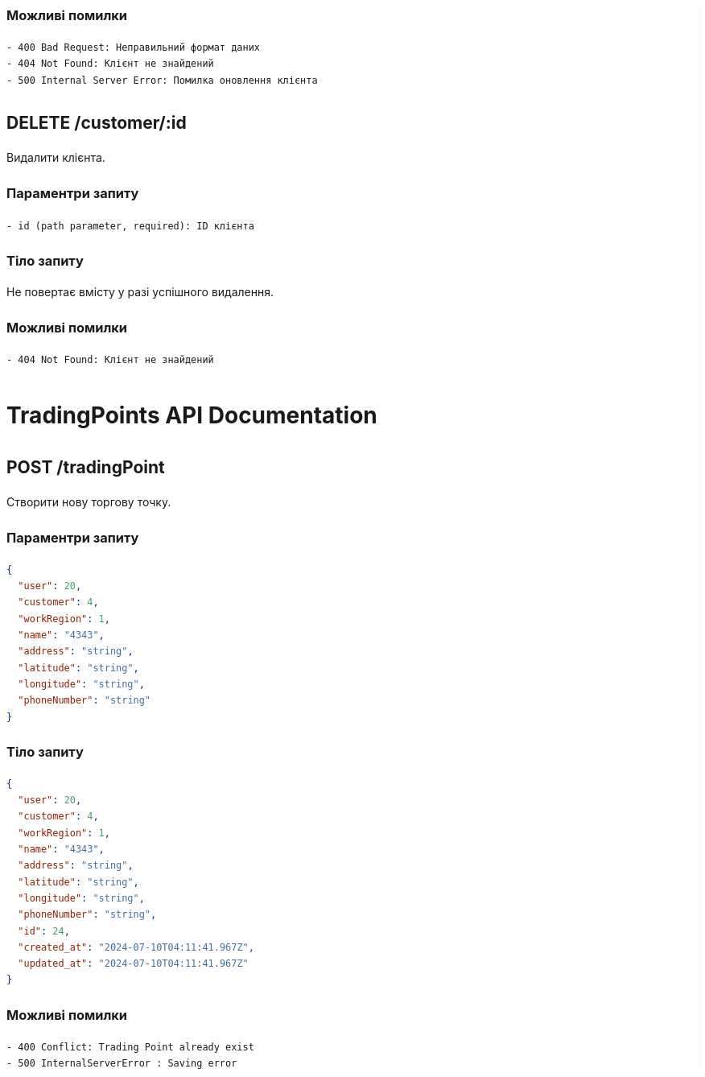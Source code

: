 ```json
```
### Можливі помилки
    - 400 Bad Request: Неправильний формат даних
    - 404 Not Found: Клієнт не знайдений
    - 500 Internal Server Error: Помилка оновлення клієнта
    
## DELETE  /customer/:id
Видалити клієнта.
### Параментри запиту
    - id (path parameter, required): ID клієнта
### Тіло запиту
Не повертає вмісту у разі успішного видалення.
### Можливі помилки
    - 404 Not Found: Клієнт не знайдений
    
    
# TradingPoints API Documentation

## POST /tradingPoint
Створити нову торгову точку.
### Параментри запиту
``` json
{
  "user": 20,
  "customer": 4,
  "workRegion": 1,
  "name": "4343",
  "address": "string",
  "latitude": "string",
  "longitude": "string",
  "phoneNumber": "string"
}
```
### Тіло запиту
``` json
{
  "user": 20,
  "customer": 4,
  "workRegion": 1,
  "name": "4343",
  "address": "string",
  "latitude": "string",
  "longitude": "string",
  "phoneNumber": "string",
  "id": 24,
  "created_at": "2024-07-10T04:11:41.967Z",
  "updated_at": "2024-07-10T04:11:41.967Z"
}
```
### Можливі помилки
    - 400 Conflict: Trading Point already exist
    - 500 InternalServerError : Saving error
    